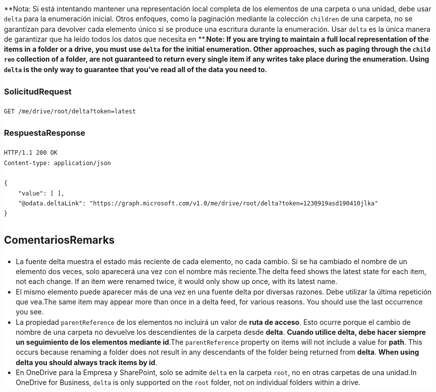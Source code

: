 <span data-ttu-id="8eaf9-167">**Nota: Si está intentando mantener una representación local completa de los elementos de una carpeta o una unidad, debe usar `delta` para la enumeración inicial. Otros enfoques, como la paginación mediante la colección `children` de una carpeta, no se garantizan para devolver cada elemento único si se produce una escritura durante la enumeración. Usar `delta` es la única manera de garantizar que ha leído todos los datos que necesita en **.</span><span class="sxs-lookup"><span data-stu-id="8eaf9-167">**Note: If you are trying to maintain a full local representation of the items in a folder or a drive, you must use `delta` for the initial enumeration. Other approaches, such as paging through the `children` collection of a folder, are not guaranteed to return every single item if any writes take place during the enumeration. Using `delta` is the only way to guarantee that you've read all of the data you need to.**</span></span>

### <a name="request"></a><span data-ttu-id="8eaf9-168">Solicitud</span><span class="sxs-lookup"><span data-stu-id="8eaf9-168">Request</span></span>



```http
GET /me/drive/root/delta?token=latest
```

### <a name="response"></a><span data-ttu-id="8eaf9-169">Respuesta</span><span class="sxs-lookup"><span data-stu-id="8eaf9-169">Response</span></span>



```http
HTTP/1.1 200 OK
Content-type: application/json

{
    "value": [ ],
    "@odata.deltaLink": "https://graph.microsoft.com/v1.0/me/drive/root/delta?token=1230919asd190410jlka"
}
```

## <a name="remarks"></a><span data-ttu-id="8eaf9-170">Comentarios</span><span class="sxs-lookup"><span data-stu-id="8eaf9-170">Remarks</span></span>

* <span data-ttu-id="8eaf9-p110">La fuente delta muestra el estado más reciente de cada elemento, no cada cambio. Si se ha cambiado el nombre de un elemento dos veces, solo aparecerá una vez con el nombre más reciente.</span><span class="sxs-lookup"><span data-stu-id="8eaf9-p110">The delta feed shows the latest state for each item, not each change. If an item were renamed twice, it would only show up once, with its latest name.</span></span>
* <span data-ttu-id="8eaf9-p111">El mismo elemento puede aparecer más de una vez en una fuente delta por diversas razones. Debe utilizar la última repetición que vea.</span><span class="sxs-lookup"><span data-stu-id="8eaf9-p111">The same item may appear more than once in a delta feed, for various reasons. You should use the last occurrence you see.</span></span>
* <span data-ttu-id="8eaf9-p112">La propiedad `parentReference` de los elementos no incluirá un valor de **ruta de acceso**. Esto ocurre porque el cambio de nombre de una carpeta no devuelve los descendientes de la carpeta desde **delta**. **Cuando utilice delta, debe hacer siempre un seguimiento de los elementos mediante id**.</span><span class="sxs-lookup"><span data-stu-id="8eaf9-p112">The `parentReference` property on items will not include a value for **path**. This occurs because renaming a folder does not result in any descendants of the folder being returned from **delta**. **When using delta you should always track items by id**.</span></span>
* <span data-ttu-id="8eaf9-178">En OneDrive para la Empresa y SharePoint, solo se admite `delta` en la carpeta `root`, no en otras carpetas de una unidad.</span><span class="sxs-lookup"><span data-stu-id="8eaf9-178">In OneDrive for Business, `delta` is only supported on the `root` folder, not on individual folders within a drive.</span></span>


[error-response]: ../../../concepts/errors.md
[item-resource]: ../resources/driveitem.md